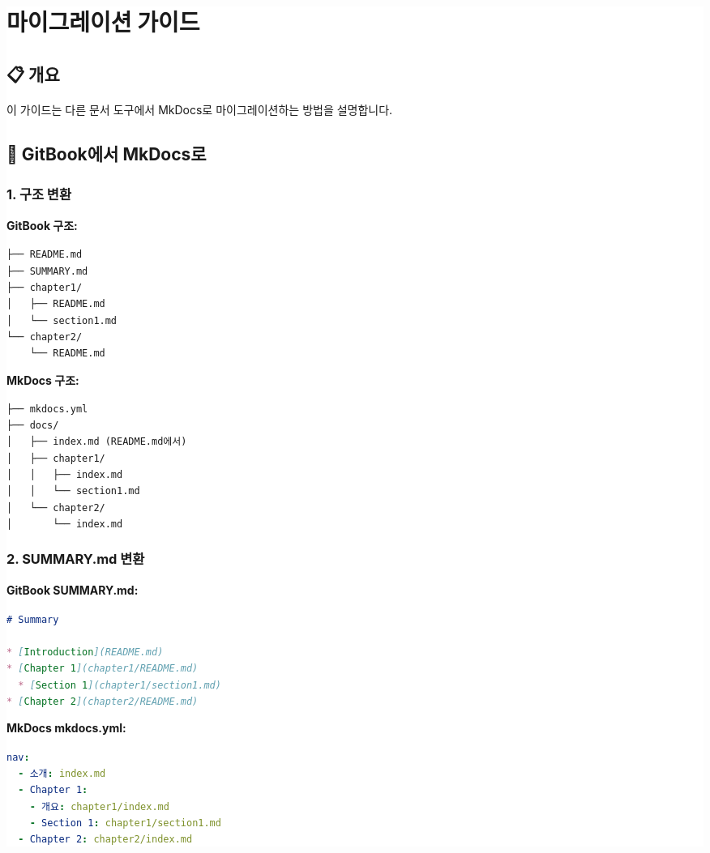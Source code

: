 # 마이그레이션 가이드

## 📋 개요

이 가이드는 다른 문서 도구에서 MkDocs로 마이그레이션하는 방법을 설명합니다.

## 🔄 GitBook에서 MkDocs로

### 1. 구조 변환

**GitBook 구조:**
```
├── README.md
├── SUMMARY.md
├── chapter1/
│   ├── README.md
│   └── section1.md
└── chapter2/
    └── README.md
```

**MkDocs 구조:**
```
├── mkdocs.yml
├── docs/
│   ├── index.md (README.md에서)
│   ├── chapter1/
│   │   ├── index.md
│   │   └── section1.md
│   └── chapter2/
│       └── index.md
```

### 2. SUMMARY.md 변환

**GitBook SUMMARY.md:**
```markdown
# Summary

* [Introduction](README.md)
* [Chapter 1](chapter1/README.md)
  * [Section 1](chapter1/section1.md)
* [Chapter 2](chapter2/README.md)
```

**MkDocs mkdocs.yml:**
```yaml
nav:
  - 소개: index.md
  - Chapter 1:
    - 개요: chapter1/index.md
    - Section 1: chapter1/section1.md
  - Chapter 2: chapter2/index.md
```
